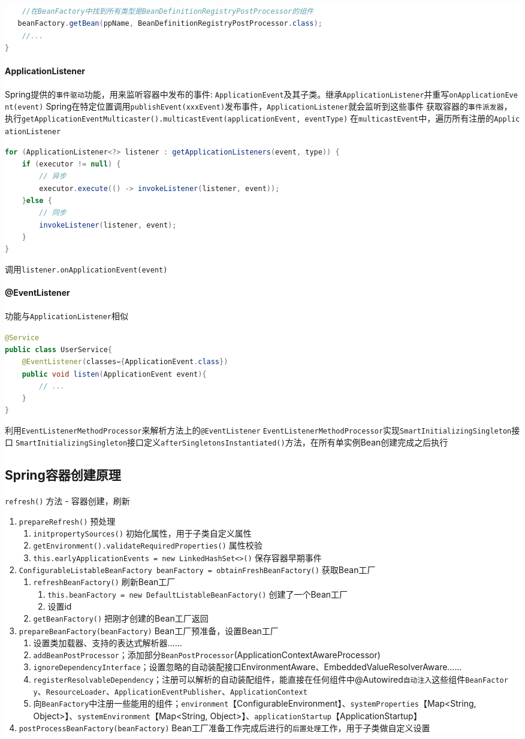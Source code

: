 ```java
    //在BeanFactory中找到所有类型是BeanDefinitionRegistryPostProcessor的组件
   beanFactory.getBean(ppName, BeanDefinitionRegistryPostProcessor.class);
    //...
}
```
#### ApplicationListener
Spring提供的`事件驱动`功能，用来监听容器中发布的事件: `ApplicationEvent`及其子类。继承`ApplicationListener`并重写`onApplicationEvent(event)`
Spring在特定位置调用`publishEvent(xxxEvent)`发布事件，`ApplicationListener`就会监听到这些事件
获取容器的`事件派发器`，执行`getApplicationEventMulticaster().multicastEvent(applicationEvent, eventType)`
在`multicastEvent`中，遍历所有注册的`ApplicationListener`
```java
for (ApplicationListener<?> listener : getApplicationListeners(event, type)) {
    if (executor != null) {
        // 异步
        executor.execute(() -> invokeListener(listener, event));
    }else {
        // 同步
        invokeListener(listener, event);
    }
}
```
调用`listener.onApplicationEvent(event)`

#### @EventListener
功能与`ApplicationListener`相似
```java
@Service
public class UserService{
    @EventListener(classes={ApplicationEvent.class})
    public void listen(ApplicationEvent event){
        // ...
    }
}
```
利用`EventListenerMethodProcessor`来解析方法上的`@EventListener`
`EventListenerMethodProcessor`实现`SmartInitializingSingleton`接口
`SmartInitializingSingleton`接口定义`afterSingletonsInstantiated()`方法，在所有单实例Bean创建完成之后执行

## Spring容器创建原理
`refresh()` 方法 - 容器创建，刷新
1. `prepareRefresh()` 预处理
   1. `initpropertySources()` 初始化属性，用于子类自定义属性
   2. `getEnvironment().validateRequiredProperties()` 属性校验
   3. `this.earlyApplicationEvents = new LinkedHashSet<>()` 保存容器早期事件
2. `ConfigurableListableBeanFactory beanFactory = obtainFreshBeanFactory()` 获取Bean工厂
   1. `refreshBeanFactory()` 刷新Bean工厂
      1. `this.beanFactory = new DefaultListableBeanFactory()` 创建了一个Bean工厂
      2. 设置id
   2. `getBeanFactory()` 把刚才创建的Bean工厂返回
3. `prepareBeanFactory(beanFactory)` Bean工厂预准备，设置Bean工厂
   1. 设置类加载器、支持的表达式解析器……
   2. `addBeanPostProcessor`；添加部分`BeanPostProcessor`(ApplicationContextAwareProcessor)
   3. `ignoreDependencyInterface`；设置忽略的自动装配接口EnvironmentAware、EmbeddedValueResolverAware……
   4. `registerResolvableDependency`；注册可以解析的自动装配组件，能直接在任何组件中@Autowired`自动注入`这些组件`BeanFactory`、`ResourceLoader`、`ApplicationEventPublisher`、`ApplicationContext`
   5. 向`BeanFactory`中注册一些能用的组件；`environment`【ConfigurableEnvironment】、`systemProperties`【Map<String, Object>】、`systemEnvironment`【Map<String, Object>】、`applicationStartup`【ApplicationStartup】
4. `postProcessBeanFactory(beanFactory)` Bean工厂准备工作完成后进行的`后置处理`工作，用于子类做自定义设置
